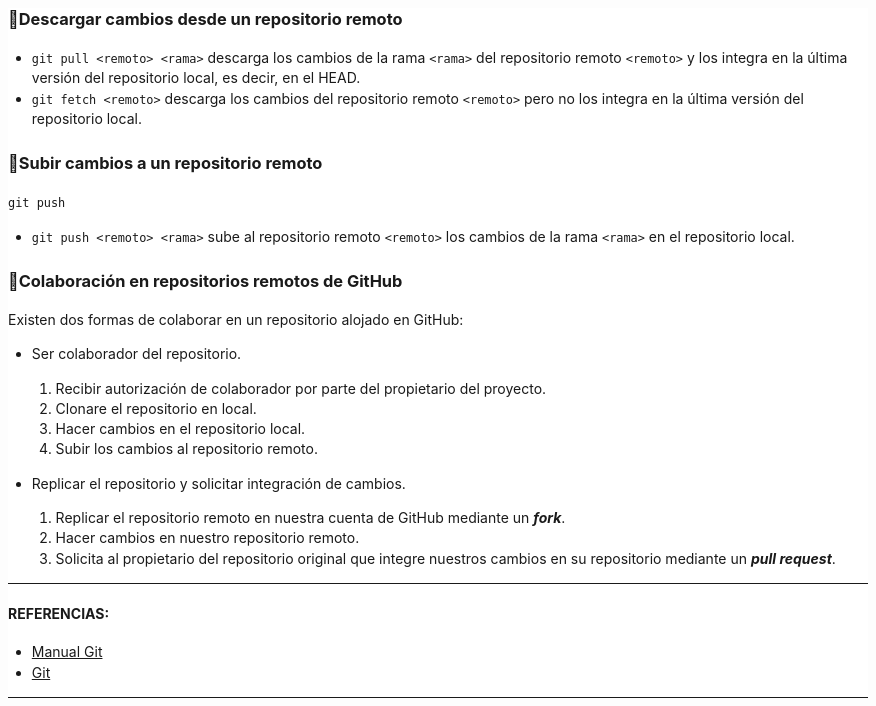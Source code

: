 ### 🔹Descargar cambios desde un repositorio remoto
- `git pull <remoto> <rama>` descarga los cambios de la rama `<rama>`
del repositorio remoto `<remoto>` y los integra en la última versión del
repositorio local, es decir, en el HEAD.
- `git fetch <remoto>` descarga los cambios del repositorio remoto
`<remoto>` pero no los integra en la última versión del repositorio local.

### 🔸Subir cambios a un repositorio remoto
```
git push
```
- `git push <remoto> <rama>` sube al repositorio remoto `<remoto>`
los cambios de la rama `<rama>` en el repositorio local.

### 🔹Colaboración en repositorios remotos de GitHub
Existen dos formas de colaborar en un repositorio alojado en GitHub: 

- Ser colaborador del repositorio.
  1. Recibir autorización de colaborador por parte del propietario del proyecto.
  2. Clonare el repositorio en local.
  3. Hacer cambios en el repositorio local.
  4. Subir los cambios al repositorio remoto.

- Replicar el repositorio y solicitar integración de cambios.
  1. Replicar el repositorio remoto en nuestra cuenta de GitHub mediante un **_fork_**.
  2. Hacer cambios en nuestro repositorio remoto.
  3. Solicita al propietario del repositorio original que integre nuestros cambios en su repositorio mediante un **_pull request_**.

---

#### REFERENCIAS: 
- [Manual Git](manual-git.pdf)
- [Git](git.pdf)
---